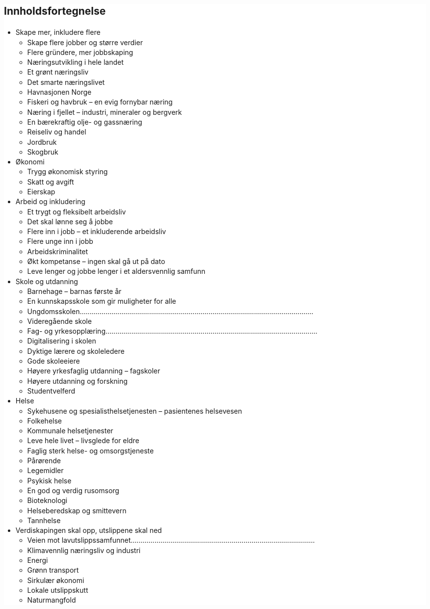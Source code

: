 ## Innholdsfortegnelse

- Skape mer, inkludere flere
  - Skape flere jobber og større verdier
  - Flere gründere, mer jobbskaping
  - Næringsutvikling i hele landet
  - Et grønt næringsliv
  - Det smarte næringslivet
  - Havnasjonen Norge
  - Fiskeri og havbruk – en evig fornybar næring
  - Næring i fjellet – industri, mineraler og bergverk
  - En bærekraftig olje- og gassnæring
  - Reiseliv og handel
  - Jordbruk
  - Skogbruk
- Økonomi
  - Trygg økonomisk styring
  - Skatt og avgift
  - Eierskap
- Arbeid og inkludering
  - Et trygt og fleksibelt arbeidsliv
  - Det skal lønne seg å jobbe
  - Flere inn i jobb – et inkluderende arbeidsliv
  - Flere unge inn i jobb
  - Arbeidskriminalitet
  - Økt kompetanse – ingen skal gå ut på dato
  - Leve lenger og jobbe lenger i et aldersvennlig samfunn
- Skole og utdanning
  - Barnehage – barnas første år
  - En kunnskapsskole som gir muligheter for alle
  - Ungdomsskolen......................................................................................................................
  - Videregående skole
  - Fag- og yrkesopplæring...........................................................................................................
  - Digitalisering i skolen
  - Dyktige lærere og skoleledere
  - Gode skoleeiere
  - Høyere yrkesfaglig utdanning – fagskoler
  - Høyere utdanning og forskning
  - Studentvelferd
- Helse
  - Sykehusene og spesialisthelsetjenesten – pasientenes helsevesen
  - Folkehelse
  - Kommunale helsetjenester
  - Leve hele livet – livsglede for eldre
  - Faglig sterk helse- og omsorgstjeneste
  - Pårørende
  - Legemidler
  - Psykisk helse
  - En god og verdig rusomsorg
  - Bioteknologi
  - Helseberedskap og smittevern
  - Tannhelse
- Verdiskapingen skal opp, utslippene skal ned
  - Veien mot lavutslippssamfunnet.............................................................................................
  - Klimavennlig næringsliv og industri
  - Energi
  - Grønn transport
  - Sirkulær økonomi
  - Lokale utslippskutt
  - Naturmangfold
